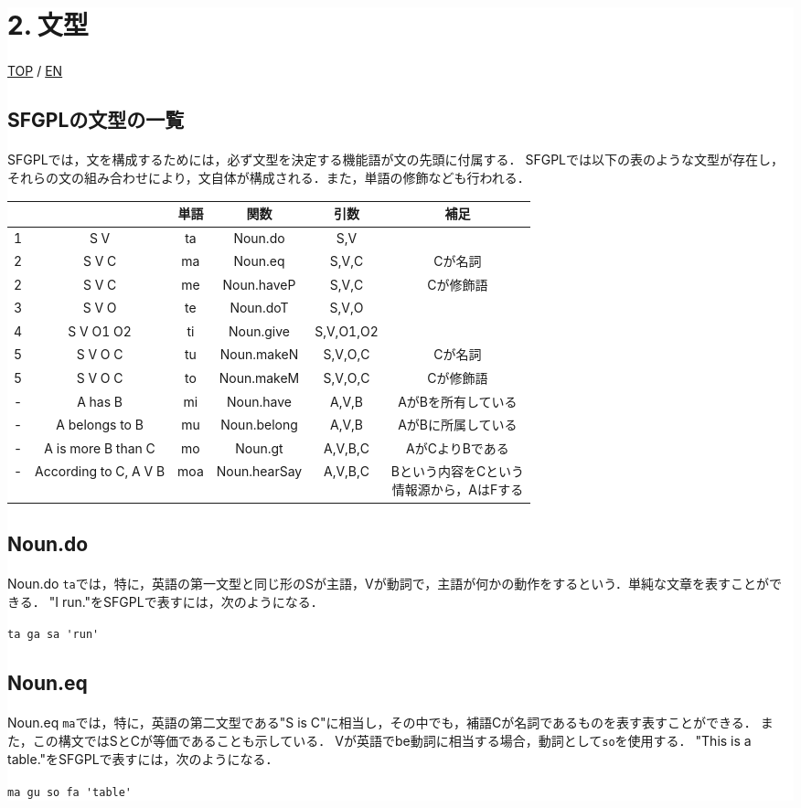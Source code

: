 # 2. 文型

[TOP](../../readme.md)
/
[EN](../en/sentence_pattern.md)

## SFGPLの文型の一覧

SFGPLでは，文を構成するためには，必ず文型を決定する機能語が文の先頭に付属する．
SFGPLでは以下の表のような文型が存在し，それらの文の組み合わせにより，文自体が構成される．また，単語の修飾なども行われる．

|||単語|関数|引数|補足|
|:-:|:-:|:-:|:-:|:-:|:-:|
|1|S V|ta|Noun.do|S,V||
|2|S V C|ma|Noun.eq|S,V,C|Cが名詞|
|2|S V C|me|Noun.haveP|S,V,C|Cが修飾語|
|3|S V O|te|Noun.doT|S,V,O||
|4|S V O1 O2|ti|Noun.give|S,V,O1,O2||
|5|S V O C|tu|Noun.makeN|S,V,O,C|Cが名詞|
|5|S V O C|to|Noun.makeM|S,V,O,C|Cが修飾語|
|-|A has B|mi|Noun.have|A,V,B|AがBを所有している|
|-|A belongs to B|mu|Noun.belong|A,V,B|AがBに所属している|
|-|A is more B than C|mo|Noun.gt|A,V,B,C|AがCよりBである|
|-|According to C, A V B|moa|Noun.hearSay|A,V,B,C|<div class="long_td">Bという内容をCという<br>情報源から，AはFする</div>|

## Noun.do

Noun.do ```ta```では，特に，英語の第一文型と同じ形のSが主語，Vが動詞で，主語が何かの動作をするという．単純な文章を表すことができる．
"I run."をSFGPLで表すには，次のようになる．

```SFGPL
ta ga sa 'run'
```

## Noun.eq

Noun.eq ```ma```では，特に，英語の第二文型である"S is C"に相当し，その中でも，補語Cが名詞であるものを表す表すことができる．
また，この構文ではSとCが等価であることも示している．
Vが英語でbe動詞に相当する場合，動詞として```so```を使用する．
"This is a table."をSFGPLで表すには，次のようになる．

```SFGPL
ma gu so fa 'table'
```
